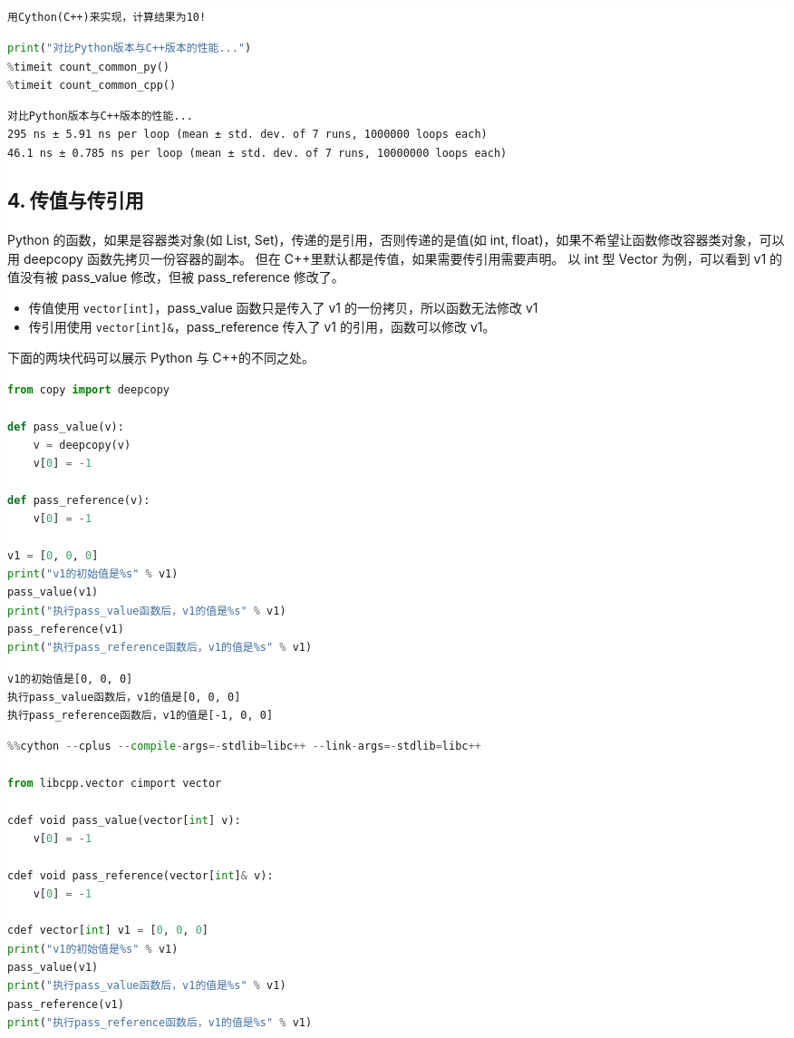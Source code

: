 ```text
用Cython(C++)来实现，计算结果为10!
```

```python
print("对比Python版本与C++版本的性能...")
%timeit count_common_py()
%timeit count_common_cpp()
```

```text
对比Python版本与C++版本的性能...
295 ns ± 5.91 ns per loop (mean ± std. dev. of 7 runs, 1000000 loops each)
46.1 ns ± 0.785 ns per loop (mean ± std. dev. of 7 runs, 10000000 loops each)
```

## 4. 传值与传引用

Python 的函数，如果是容器类对象(如 List, Set)，传递的是引用，否则传递的是值(如 int, float)，如果不希望让函数修改容器类对象，可以用 deepcopy 函数先拷贝一份容器的副本。
但在 C++里默认都是传值，如果需要传引用需要声明。
以 int 型 Vector 为例，可以看到 v1 的值没有被 pass_value 修改，但被 pass_reference 修改了。

- 传值使用  ``vector[int]``，pass_value 函数只是传入了 v1 的一份拷贝，所以函数无法修改 v1
- 传引用使用  ``vector[int]&``，pass_reference 传入了 v1 的引用，函数可以修改 v1。

下面的两块代码可以展示 Python 与 C++的不同之处。

```python
from copy import deepcopy

def pass_value(v):
    v = deepcopy(v)
    v[0] = -1

def pass_reference(v):
    v[0] = -1

v1 = [0, 0, 0]
print("v1的初始值是%s" % v1)
pass_value(v1)
print("执行pass_value函数后，v1的值是%s" % v1)
pass_reference(v1)
print("执行pass_reference函数后，v1的值是%s" % v1)
```

```text
v1的初始值是[0, 0, 0]
执行pass_value函数后，v1的值是[0, 0, 0]
执行pass_reference函数后，v1的值是[-1, 0, 0]
```

```python
%%cython --cplus --compile-args=-stdlib=libc++ --link-args=-stdlib=libc++

from libcpp.vector cimport vector

cdef void pass_value(vector[int] v):
    v[0] = -1

cdef void pass_reference(vector[int]& v):
    v[0] = -1

cdef vector[int] v1 = [0, 0, 0]
print("v1的初始值是%s" % v1)
pass_value(v1)
print("执行pass_value函数后，v1的值是%s" % v1)
pass_reference(v1)
print("执行pass_reference函数后，v1的值是%s" % v1)
```